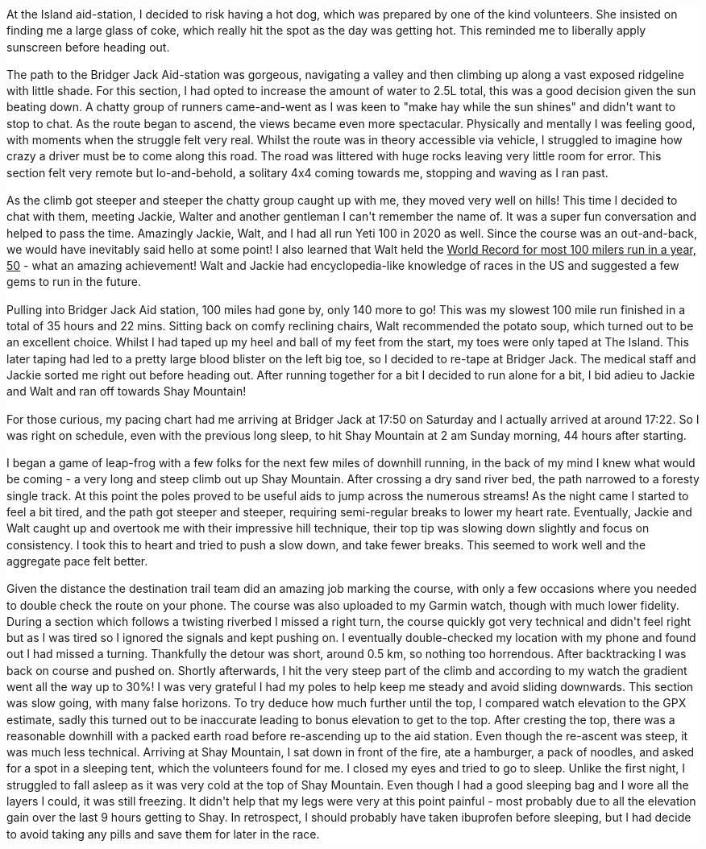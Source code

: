 At the Island aid-station, I decided to risk having a hot dog, which was prepared by one of the kind volunteers. She insisted on finding me a large glass of coke, which really hit the spot as the day was getting hot. This reminded me to liberally apply sunscreen before heading out.

The path to the Bridger Jack Aid-station was gorgeous, navigating a valley and then climbing up along a vast exposed ridgeline with little shade. For this section, I had opted to increase the amount of water to 2.5L total, this was a good decision given the sun beating down. A chatty group of runners came-and-went as I was keen to "make hay while the sun shines" and didn't want to stop to chat. As the route began to ascend, the views became even more spectacular. Physically and mentally I was feeling good, with moments when the struggle felt very real. Whilst the route was in theory accessible via vehicle, I struggled to imagine how crazy a driver must be to come along this road. The road was littered with huge rocks leaving very little room for error. This section felt very remote but lo-and-behold, a solitary 4x4 coming towards me, stopping and waving as I ran past.

As the climb got steeper and steeper the chatty group caught up with me, they moved very well on hills! This time I decided to chat with them, meeting Jackie, Walter and another gentleman I can't remember the name of. It was a super fun conversation and helped to pass the time. Amazingly Jackie, Walt, and I had all run Yeti 100 in 2020 as well. Since the course was an out-and-back, we would have inevitably said hello at some point! I also learned that Walt held the [World Record for most 100 milers run in a year, 50](https://www.runningwarehouse.com/learningcenter/culture/Walter-Handloser.html) - what an amazing achievement! Walt and Jackie had encyclopedia-like knowledge of races in the US and suggested a few gems to run in the future.

Pulling into Bridger Jack Aid station, 100 miles had gone by, only 140 more to go! This was my slowest 100 mile run finished in a total of 35 hours and 22 mins. Sitting back on comfy reclining chairs, Walt recommended the potato soup, which turned out to be an excellent choice. Whilst I had taped up my heel and ball of my feet from the start, my toes were only taped at The Island. This later taping had led to a pretty large blood blister on the left big toe, so I decided to re-tape at Bridger Jack. The medical staff and Jackie sorted me right out before heading out. After running together for a bit I decided to run alone for a bit, I bid adieu to Jackie and Walt and ran off towards Shay Mountain!

For those curious, my pacing chart had me arriving at Bridger Jack at 17:50 on Saturday and I actually arrived at around 17:22. So I was right on schedule, even with the previous long sleep, to hit Shay Mountain at 2 am Sunday morning, 44 hours after starting.

I began a game of leap-frog with a few folks for the next few miles of downhill running, in the back of my mind I knew what would be coming - a very long and steep climb out up Shay Mountain. After crossing a dry sand river bed, the path narrowed to a foresty single track. At this point the poles proved to be useful aids to jump across the numerous streams! As the night came I started to feel a bit tired, and the path got steeper and steeper, requiring semi-regular breaks to lower my heart rate. Eventually, Jackie and Walt caught up and overtook me with their impressive hill technique, their top tip was slowing down slightly and focus on consistency. I took this to heart and tried to push a slow down, and take fewer breaks. This seemed to work well and the aggregate pace felt better. 

 Given the distance the destination trail team did an amazing job marking the course, with only a few occasions where you needed to double check the route on your phone. The course was also uploaded to my Garmin watch, though with much lower fidelity. During a section which follows a twisting riverbed I missed a right turn, the course quickly got very technical and didn't feel right but as I was tired so I ignored the signals and kept pushing on. I eventually double-checked my location with my phone and found out I had missed a turning. Thankfully the detour was short, around 0.5 km, so nothing too horrendous. After backtracking I was back on course and pushed on. Shortly afterwards, I hit the very steep part of the climb and according to my watch the gradient went all the way up to 30%! I was very grateful I had my poles to help keep me steady and avoid sliding downwards. This section was slow going, with many false horizons. To try deduce how much further until the top, I compared watch elevation to the GPX estimate, sadly this turned out to be inaccurate leading to bonus elevation to get to the top. After cresting the top, there was a reasonable downhill with a packed earth road before re-ascending up to the aid station. Even though the re-ascent was steep, it was much less technical. Arriving at Shay Mountain, I sat down in front of the fire, ate a hamburger, a pack of noodles, and asked for a spot in a sleeping tent, which the volunteers found for me. I closed my eyes and tried to go to sleep. Unlike the first night, I struggled to fall asleep as it was very cold at the top of Shay Mountain. Even though I had a good sleeping bag and I wore all the layers I could, it was still freezing. It didn't help that my legs were very at this point painful - most probably due to all the elevation gain over the last 9 hours getting to Shay. In retrospect, I should probably have taken ibuprofen before sleeping, but I had decide to avoid taking any pills and save them for later in the race.
